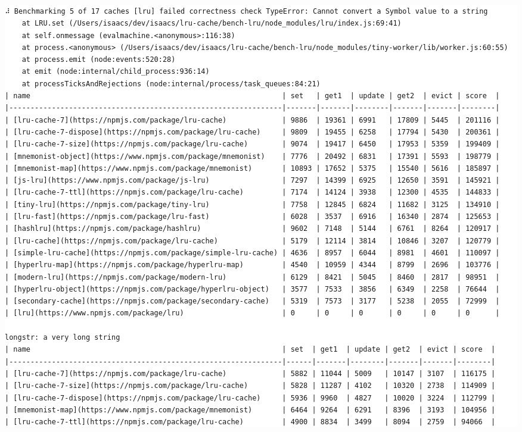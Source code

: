 ```
⠼ Benchmarking 5 of 17 caches [lru] failed correctness check TypeError: Cannot convert a Symbol value to a string
    at LRU.set (/Users/isaacs/dev/isaacs/lru-cache/bench-lru/node_modules/lru/index.js:69:41)
    at self.onmessage (evalmachine.<anonymous>:116:38)
    at process.<anonymous> (/Users/isaacs/dev/isaacs/lru-cache/bench-lru/node_modules/tiny-worker/lib/worker.js:60:55)
    at process.emit (node:events:520:28)
    at emit (node:internal/child_process:936:14)
    at processTicksAndRejections (node:internal/process/task_queues:84:21)
| name                                                           | set   | get1  | update | get2  | evict | score  |
|----------------------------------------------------------------|-------|-------|--------|-------|-------|--------|
| [lru-cache-7](https://npmjs.com/package/lru-cache)             | 9886  | 19361 | 6991   | 17809 | 5445  | 201116 |
| [lru-cache-7-dispose](https://npmjs.com/package/lru-cache)     | 9809  | 19455 | 6258   | 17794 | 5430  | 200361 |
| [lru-cache-7-size](https://npmjs.com/package/lru-cache)        | 9074  | 19417 | 6450   | 17953 | 5359  | 199409 |
| [mnemonist-object](https://www.npmjs.com/package/mnemonist)    | 7776  | 20492 | 6831   | 17391 | 5593  | 198779 |
| [mnemonist-map](https://www.npmjs.com/package/mnemonist)       | 10893 | 17652 | 5375   | 15540 | 5616  | 185897 |
| [js-lru](https://www.npmjs.com/package/js-lru)                 | 7297  | 14399 | 6925   | 12650 | 3591  | 145921 |
| [lru-cache-7-ttl](https://npmjs.com/package/lru-cache)         | 7174  | 14124 | 3938   | 12300 | 4535  | 144833 |
| [tiny-lru](https://npmjs.com/package/tiny-lru)                 | 7758  | 12845 | 6824   | 11682 | 3125  | 134910 |
| [lru-fast](https://npmjs.com/package/lru-fast)                 | 6028  | 3537  | 6916   | 16340 | 2874  | 125653 |
| [hashlru](https://npmjs.com/package/hashlru)                   | 9602  | 7148  | 5144   | 6761  | 8264  | 120917 |
| [lru-cache](https://npmjs.com/package/lru-cache)               | 5179  | 12114 | 3814   | 10846 | 3207  | 120779 |
| [simple-lru-cache](https://npmjs.com/package/simple-lru-cache) | 4636  | 8957  | 6044   | 8981  | 4601  | 110097 |
| [hyperlru-map](https://npmjs.com/package/hyperlru-map)         | 4540  | 10959 | 4344   | 8799  | 2696  | 103776 |
| [modern-lru](https://npmjs.com/package/modern-lru)             | 6129  | 8421  | 5045   | 8460  | 2817  | 98951  |
| [hyperlru-object](https://npmjs.com/package/hyperlru-object)   | 3577  | 7533  | 3856   | 6349  | 2258  | 76644  |
| [secondary-cache](https://npmjs.com/package/secondary-cache)   | 5319  | 7573  | 3177   | 5238  | 2055  | 72999  |
| [lru](https://www.npmjs.com/package/lru)                       | 0     | 0     | 0      | 0     | 0     | 0      |

longstr: a very long string
| name                                                           | set  | get1  | update | get2  | evict | score  |
|----------------------------------------------------------------|------|-------|--------|-------|-------|--------|
| [lru-cache-7](https://npmjs.com/package/lru-cache)             | 5882 | 11044 | 5009   | 10147 | 3107  | 116175 |
| [lru-cache-7-size](https://npmjs.com/package/lru-cache)        | 5828 | 11287 | 4102   | 10320 | 2738  | 114909 |
| [lru-cache-7-dispose](https://npmjs.com/package/lru-cache)     | 5936 | 9960  | 4827   | 10020 | 3224  | 112799 |
| [mnemonist-map](https://www.npmjs.com/package/mnemonist)       | 6464 | 9264  | 6291   | 8396  | 3193  | 104956 |
| [lru-cache-7-ttl](https://npmjs.com/package/lru-cache)         | 4900 | 8834  | 3499   | 8094  | 2759  | 94066  |
```